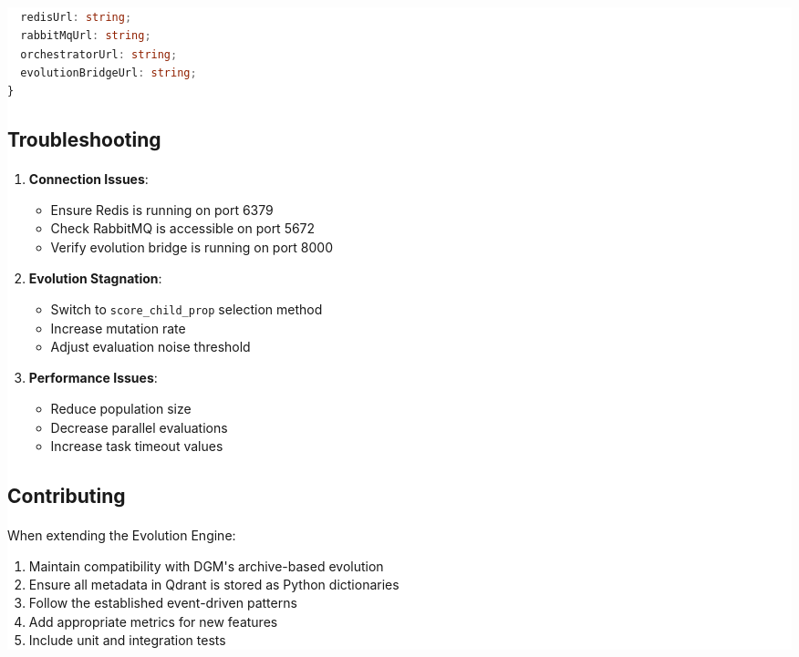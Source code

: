 ```typescript
  redisUrl: string;
  rabbitMqUrl: string;
  orchestratorUrl: string;
  evolutionBridgeUrl: string;
}
```

## Troubleshooting

1. **Connection Issues**:
   - Ensure Redis is running on port 6379
   - Check RabbitMQ is accessible on port 5672
   - Verify evolution bridge is running on port 8000

2. **Evolution Stagnation**:
   - Switch to `score_child_prop` selection method
   - Increase mutation rate
   - Adjust evaluation noise threshold

3. **Performance Issues**:
   - Reduce population size
   - Decrease parallel evaluations
   - Increase task timeout values

## Contributing

When extending the Evolution Engine:
1. Maintain compatibility with DGM's archive-based evolution
2. Ensure all metadata in Qdrant is stored as Python dictionaries
3. Follow the established event-driven patterns
4. Add appropriate metrics for new features
5. Include unit and integration tests
